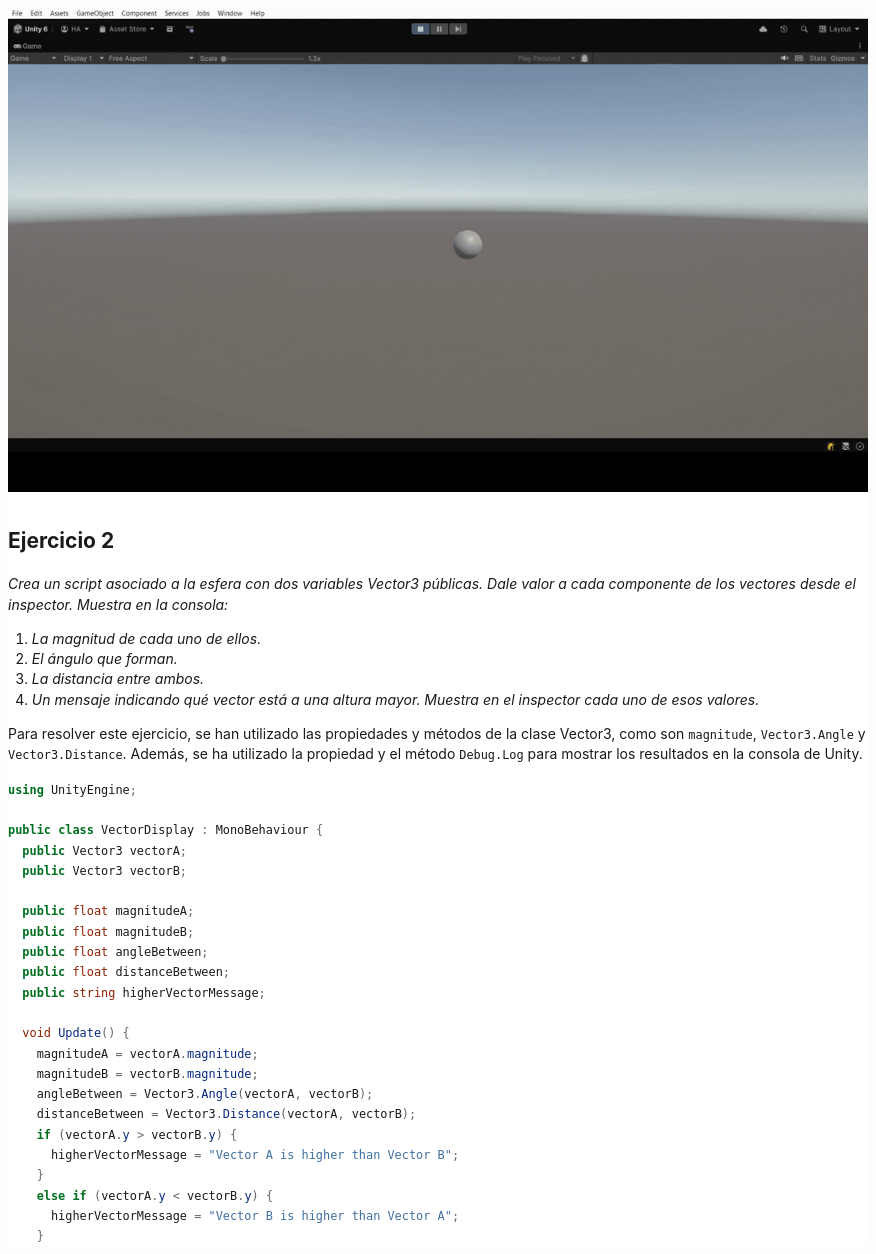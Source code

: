 ![Cambio de posición y color](Resources/Pr2-Ej1.gif)

## Ejercicio 2
*Crea un script asociado a la esfera con dos variables Vector3 públicas. Dale valor a cada componente de los vectores desde el inspector. Muestra en la consola:*
  1. *La magnitud de cada uno de ellos.* 
  2. *El ángulo que forman.*
  3. *La distancia entre ambos.*
  4. *Un mensaje indicando qué vector está a una altura mayor.*
*Muestra en el inspector cada uno de esos valores.*

Para resolver este ejercicio, se han utilizado las propiedades y métodos de la clase Vector3, como son ```magnitude```, ```Vector3.Angle``` y ```Vector3.Distance```. Además, se ha utilizado la propiedad y el método ```Debug.Log``` para mostrar los resultados en la consola de Unity.

```csharp
using UnityEngine;

public class VectorDisplay : MonoBehaviour {
  public Vector3 vectorA;
  public Vector3 vectorB;

  public float magnitudeA;
  public float magnitudeB;
  public float angleBetween;
  public float distanceBetween;
  public string higherVectorMessage;

  void Update() {
    magnitudeA = vectorA.magnitude;
    magnitudeB = vectorB.magnitude;
    angleBetween = Vector3.Angle(vectorA, vectorB);
    distanceBetween = Vector3.Distance(vectorA, vectorB);
    if (vectorA.y > vectorB.y) {
      higherVectorMessage = "Vector A is higher than Vector B";
    }
    else if (vectorA.y < vectorB.y) {
      higherVectorMessage = "Vector B is higher than Vector A";
    }
```